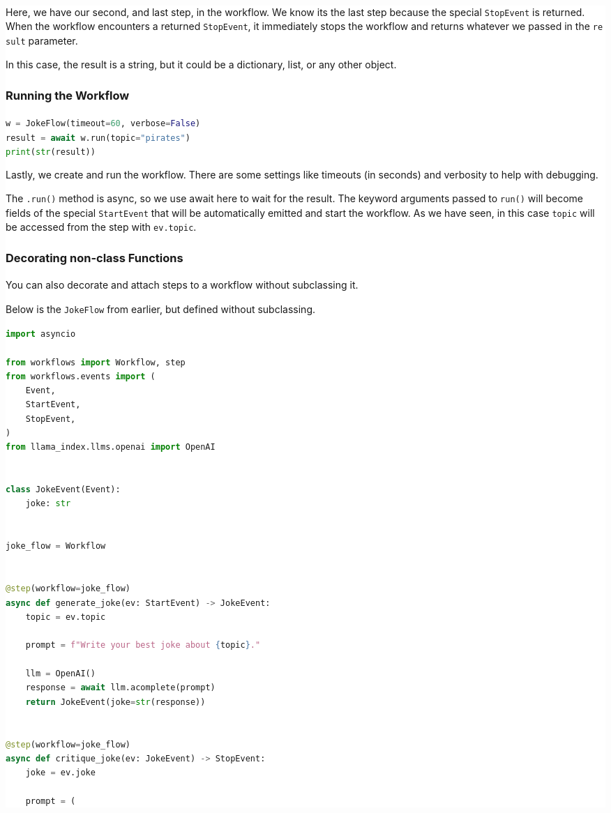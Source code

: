 Here, we have our second, and last step, in the workflow. We know its the last step because the special `StopEvent` is
returned. When the workflow encounters a returned `StopEvent`, it immediately stops the workflow and returns whatever
we passed in the `result` parameter.

In this case, the result is a string, but it could be a dictionary, list, or any other object.

### Running the Workflow

```python
w = JokeFlow(timeout=60, verbose=False)
result = await w.run(topic="pirates")
print(str(result))
```

Lastly, we create and run the workflow. There are some settings like timeouts (in seconds) and verbosity to help with
debugging.

The `.run()` method is async, so we use await here to wait for the result. The keyword arguments passed to `run()` will
become fields of the special `StartEvent` that will be automatically emitted and start the workflow. As we have seen,
in this case `topic` will be accessed from the step with `ev.topic`.

### Decorating non-class Functions

You can also decorate and attach steps to a workflow without subclassing it.

Below is the `JokeFlow` from earlier, but defined without subclassing.

```python
import asyncio

from workflows import Workflow, step
from workflows.events import (
    Event,
    StartEvent,
    StopEvent,
)
from llama_index.llms.openai import OpenAI


class JokeEvent(Event):
    joke: str


joke_flow = Workflow


@step(workflow=joke_flow)
async def generate_joke(ev: StartEvent) -> JokeEvent:
    topic = ev.topic

    prompt = f"Write your best joke about {topic}."

    llm = OpenAI()
    response = await llm.acomplete(prompt)
    return JokeEvent(joke=str(response))


@step(workflow=joke_flow)
async def critique_joke(ev: JokeEvent) -> StopEvent:
    joke = ev.joke

    prompt = (
```